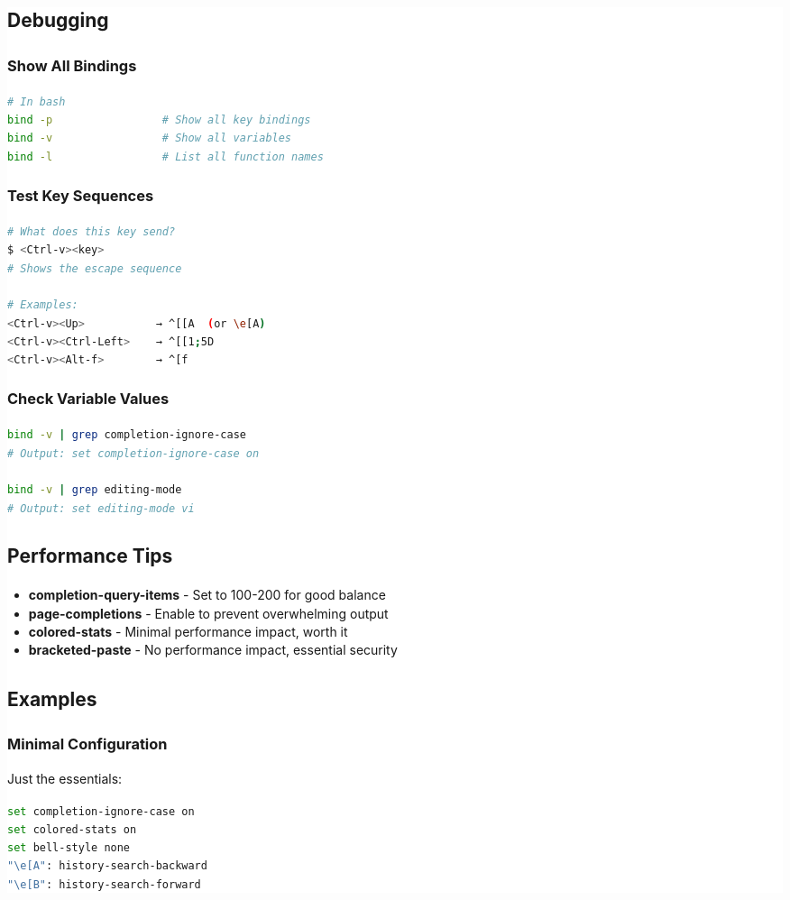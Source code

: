## Debugging

### Show All Bindings

```bash
# In bash
bind -p                 # Show all key bindings
bind -v                 # Show all variables
bind -l                 # List all function names
```

### Test Key Sequences

```bash
# What does this key send?
$ <Ctrl-v><key>
# Shows the escape sequence

# Examples:
<Ctrl-v><Up>           → ^[[A  (or \e[A)
<Ctrl-v><Ctrl-Left>    → ^[[1;5D
<Ctrl-v><Alt-f>        → ^[f
```

### Check Variable Values

```bash
bind -v | grep completion-ignore-case
# Output: set completion-ignore-case on

bind -v | grep editing-mode
# Output: set editing-mode vi
```

## Performance Tips

- **completion-query-items** - Set to 100-200 for good balance
- **page-completions** - Enable to prevent overwhelming output
- **colored-stats** - Minimal performance impact, worth it
- **bracketed-paste** - No performance impact, essential security

## Examples

### Minimal Configuration

Just the essentials:

```bash
set completion-ignore-case on
set colored-stats on
set bell-style none
"\e[A": history-search-backward
"\e[B": history-search-forward
```
